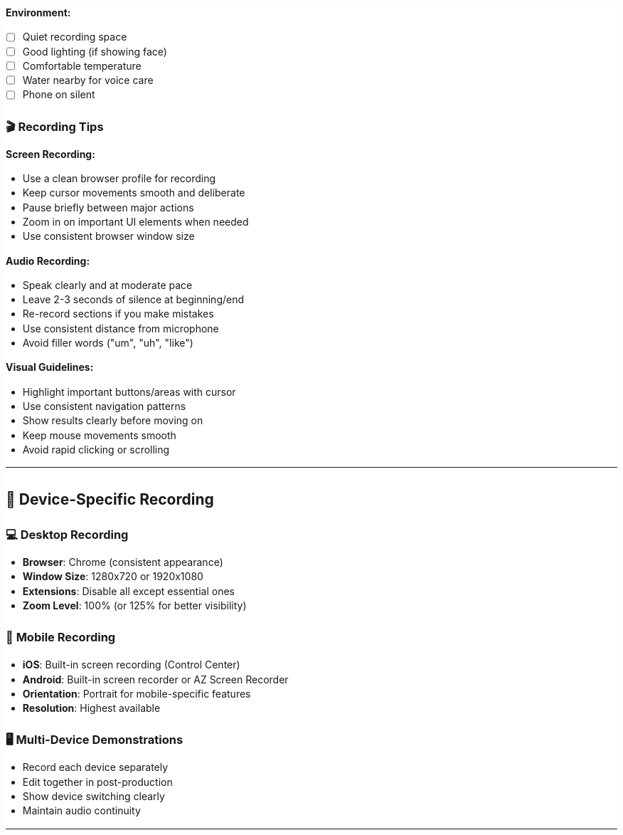 **Environment:**
- [ ] Quiet recording space
- [ ] Good lighting (if showing face)
- [ ] Comfortable temperature
- [ ] Water nearby for voice care
- [ ] Phone on silent

### 🎬 **Recording Tips**

**Screen Recording:**
- Use a clean browser profile for recording
- Keep cursor movements smooth and deliberate
- Pause briefly between major actions
- Zoom in on important UI elements when needed
- Use consistent browser window size

**Audio Recording:**
- Speak clearly and at moderate pace
- Leave 2-3 seconds of silence at beginning/end
- Re-record sections if you make mistakes
- Use consistent distance from microphone
- Avoid filler words ("um", "uh", "like")

**Visual Guidelines:**
- Highlight important buttons/areas with cursor
- Use consistent navigation patterns
- Show results clearly before moving on
- Keep mouse movements smooth
- Avoid rapid clicking or scrolling

---

## 📱 **Device-Specific Recording**

### 💻 **Desktop Recording**
- **Browser**: Chrome (consistent appearance)
- **Window Size**: 1280x720 or 1920x1080
- **Extensions**: Disable all except essential ones
- **Zoom Level**: 100% (or 125% for better visibility)

### 📱 **Mobile Recording**
- **iOS**: Built-in screen recording (Control Center)
- **Android**: Built-in screen recorder or AZ Screen Recorder
- **Orientation**: Portrait for mobile-specific features
- **Resolution**: Highest available

### 🖥️ **Multi-Device Demonstrations**
- Record each device separately
- Edit together in post-production
- Show device switching clearly
- Maintain audio continuity

---